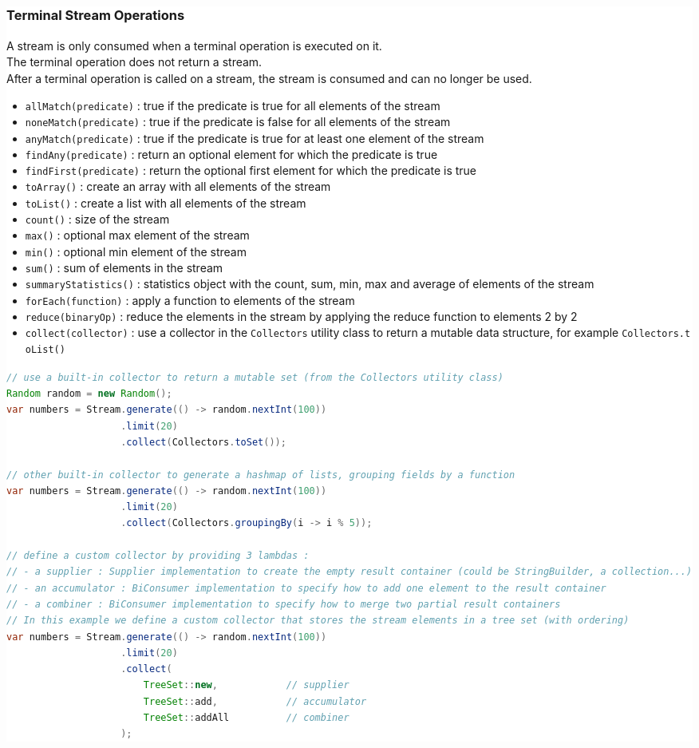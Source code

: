 
### Terminal Stream Operations

A stream is only consumed when a terminal operation is executed on it.  
The terminal operation does not return a stream.  
After a terminal operation is called on a stream, the stream is consumed and can no longer be used.

- `allMatch(predicate)` : true if the predicate is true for all elements of the stream
- `noneMatch(predicate)` : true if the predicate is false for all elements of the stream
- `anyMatch(predicate)` : true if the predicate is true for at least one element of the stream
- `findAny(predicate)` : return an optional element for which the predicate is true
- `findFirst(predicate)` : return the optional first element for which the predicate is true
- `toArray()` : create an array with all elements of the stream
- `toList()` : create a list with all elements of the stream
- `count()` : size of the stream
- `max()` : optional max element of the stream
- `min()` : optional min element of the stream
- `sum()` : sum of elements in the stream
- `summaryStatistics()` : statistics object with the count, sum, min, max and average of elements of the stream
- `forEach(function)` : apply a function to elements of the stream
- `reduce(binaryOp)` : reduce the elements in the stream by applying the reduce function to elements 2 by 2
- `collect(collector)` : use a collector in the `Collectors` utility class to return a mutable data structure, for example `Collectors.toList()`

```java
// use a built-in collector to return a mutable set (from the Collectors utility class)
Random random = new Random();
var numbers = Stream.generate(() -> random.nextInt(100))
                    .limit(20)
                    .collect(Collectors.toSet());

// other built-in collector to generate a hashmap of lists, grouping fields by a function
var numbers = Stream.generate(() -> random.nextInt(100))
                    .limit(20)
                    .collect(Collectors.groupingBy(i -> i % 5));

// define a custom collector by providing 3 lambdas :
// - a supplier : Supplier implementation to create the empty result container (could be StringBuilder, a collection...)
// - an accumulator : BiConsumer implementation to specify how to add one element to the result container
// - a combiner : BiConsumer implementation to specify how to merge two partial result containers
// In this example we define a custom collector that stores the stream elements in a tree set (with ordering)
var numbers = Stream.generate(() -> random.nextInt(100))
                    .limit(20)
                    .collect(
                        TreeSet::new,            // supplier
                        TreeSet::add,            // accumulator
                        TreeSet::addAll          // combiner
                    );
```
